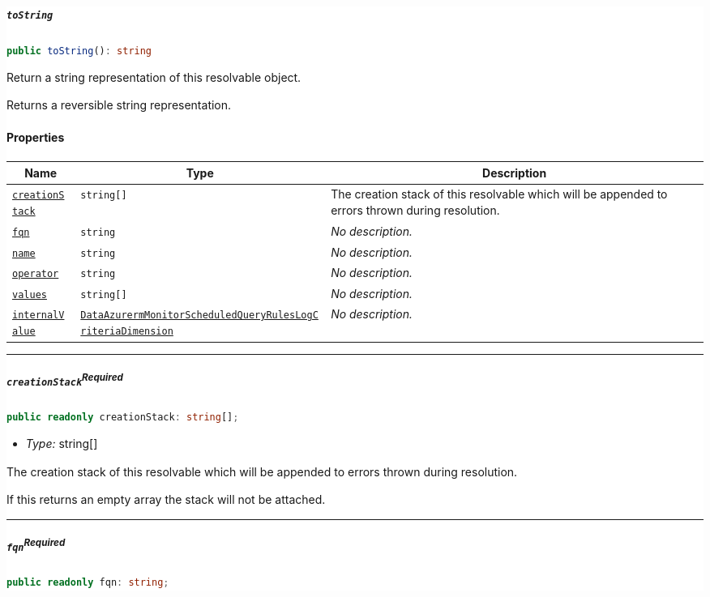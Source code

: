 
##### `toString` <a name="toString" id="@cdktf/provider-azurerm.dataAzurermMonitorScheduledQueryRulesLog.DataAzurermMonitorScheduledQueryRulesLogCriteriaDimensionOutputReference.toString"></a>

```typescript
public toString(): string
```

Return a string representation of this resolvable object.

Returns a reversible string representation.


#### Properties <a name="Properties" id="Properties"></a>

| **Name** | **Type** | **Description** |
| --- | --- | --- |
| <code><a href="#@cdktf/provider-azurerm.dataAzurermMonitorScheduledQueryRulesLog.DataAzurermMonitorScheduledQueryRulesLogCriteriaDimensionOutputReference.property.creationStack">creationStack</a></code> | <code>string[]</code> | The creation stack of this resolvable which will be appended to errors thrown during resolution. |
| <code><a href="#@cdktf/provider-azurerm.dataAzurermMonitorScheduledQueryRulesLog.DataAzurermMonitorScheduledQueryRulesLogCriteriaDimensionOutputReference.property.fqn">fqn</a></code> | <code>string</code> | *No description.* |
| <code><a href="#@cdktf/provider-azurerm.dataAzurermMonitorScheduledQueryRulesLog.DataAzurermMonitorScheduledQueryRulesLogCriteriaDimensionOutputReference.property.name">name</a></code> | <code>string</code> | *No description.* |
| <code><a href="#@cdktf/provider-azurerm.dataAzurermMonitorScheduledQueryRulesLog.DataAzurermMonitorScheduledQueryRulesLogCriteriaDimensionOutputReference.property.operator">operator</a></code> | <code>string</code> | *No description.* |
| <code><a href="#@cdktf/provider-azurerm.dataAzurermMonitorScheduledQueryRulesLog.DataAzurermMonitorScheduledQueryRulesLogCriteriaDimensionOutputReference.property.values">values</a></code> | <code>string[]</code> | *No description.* |
| <code><a href="#@cdktf/provider-azurerm.dataAzurermMonitorScheduledQueryRulesLog.DataAzurermMonitorScheduledQueryRulesLogCriteriaDimensionOutputReference.property.internalValue">internalValue</a></code> | <code><a href="#@cdktf/provider-azurerm.dataAzurermMonitorScheduledQueryRulesLog.DataAzurermMonitorScheduledQueryRulesLogCriteriaDimension">DataAzurermMonitorScheduledQueryRulesLogCriteriaDimension</a></code> | *No description.* |

---

##### `creationStack`<sup>Required</sup> <a name="creationStack" id="@cdktf/provider-azurerm.dataAzurermMonitorScheduledQueryRulesLog.DataAzurermMonitorScheduledQueryRulesLogCriteriaDimensionOutputReference.property.creationStack"></a>

```typescript
public readonly creationStack: string[];
```

- *Type:* string[]

The creation stack of this resolvable which will be appended to errors thrown during resolution.

If this returns an empty array the stack will not be attached.

---

##### `fqn`<sup>Required</sup> <a name="fqn" id="@cdktf/provider-azurerm.dataAzurermMonitorScheduledQueryRulesLog.DataAzurermMonitorScheduledQueryRulesLogCriteriaDimensionOutputReference.property.fqn"></a>

```typescript
public readonly fqn: string;
```

